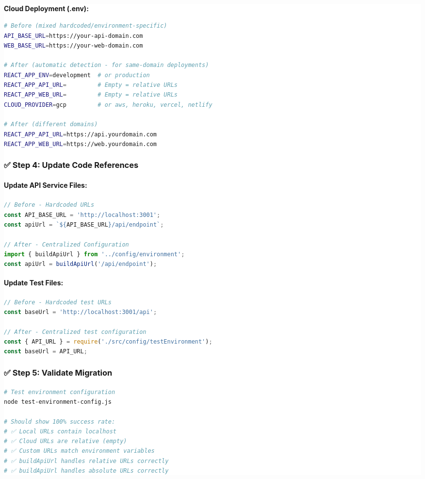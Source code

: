 **Cloud Deployment (.env):**
```bash
# Before (mixed hardcoded/environment-specific)
API_BASE_URL=https://your-api-domain.com
WEB_BASE_URL=https://your-web-domain.com

# After (automatic detection - for same-domain deployments)
REACT_APP_ENV=development  # or production
REACT_APP_API_URL=         # Empty = relative URLs
REACT_APP_WEB_URL=         # Empty = relative URLs
CLOUD_PROVIDER=gcp         # or aws, heroku, vercel, netlify

# After (different domains)
REACT_APP_API_URL=https://api.yourdomain.com
REACT_APP_WEB_URL=https://web.yourdomain.com
```

### ✅ Step 4: Update Code References

#### Update API Service Files:
```javascript
// Before - Hardcoded URLs
const API_BASE_URL = 'http://localhost:3001';
const apiUrl = `${API_BASE_URL}/api/endpoint`;

// After - Centralized Configuration
import { buildApiUrl } from '../config/environment';
const apiUrl = buildApiUrl('/api/endpoint');
```

#### Update Test Files:
```javascript
// Before - Hardcoded test URLs
const baseUrl = 'http://localhost:3001/api';

// After - Centralized test configuration
const { API_URL } = require('./src/config/testEnvironment');
const baseUrl = API_URL;
```

### ✅ Step 5: Validate Migration
```bash
# Test environment configuration
node test-environment-config.js

# Should show 100% success rate:
# ✅ Local URLs contain localhost
# ✅ Cloud URLs are relative (empty)
# ✅ Custom URLs match environment variables
# ✅ buildApiUrl handles relative URLs correctly
# ✅ buildApiUrl handles absolute URLs correctly
```
